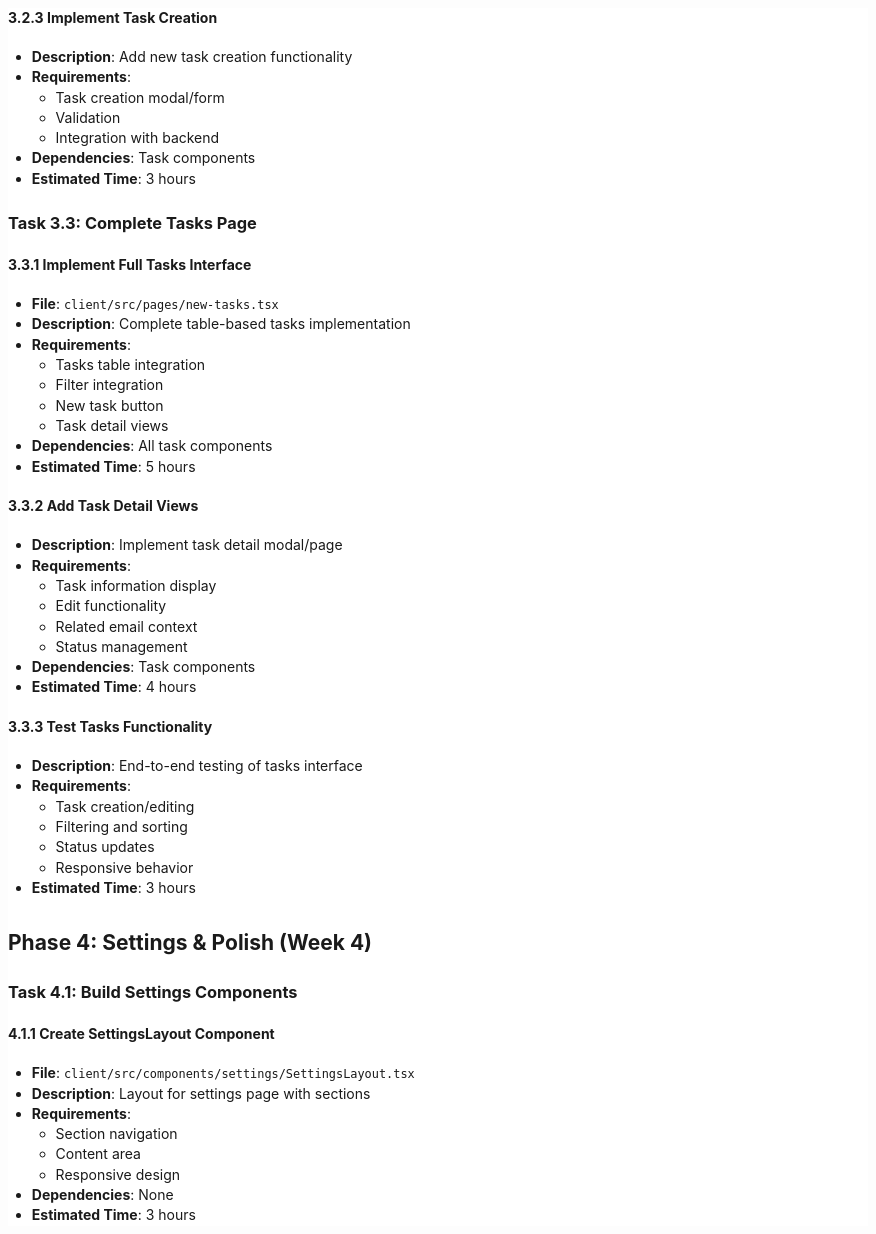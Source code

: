 #### 3.2.3 Implement Task Creation
- **Description**: Add new task creation functionality
- **Requirements**:
  - Task creation modal/form
  - Validation
  - Integration with backend
- **Dependencies**: Task components
- **Estimated Time**: 3 hours

### Task 3.3: Complete Tasks Page

#### 3.3.1 Implement Full Tasks Interface
- **File**: `client/src/pages/new-tasks.tsx`
- **Description**: Complete table-based tasks implementation
- **Requirements**:
  - Tasks table integration
  - Filter integration
  - New task button
  - Task detail views
- **Dependencies**: All task components
- **Estimated Time**: 5 hours

#### 3.3.2 Add Task Detail Views
- **Description**: Implement task detail modal/page
- **Requirements**:
  - Task information display
  - Edit functionality
  - Related email context
  - Status management
- **Dependencies**: Task components
- **Estimated Time**: 4 hours

#### 3.3.3 Test Tasks Functionality
- **Description**: End-to-end testing of tasks interface
- **Requirements**:
  - Task creation/editing
  - Filtering and sorting
  - Status updates
  - Responsive behavior
- **Estimated Time**: 3 hours

## Phase 4: Settings & Polish (Week 4)

### Task 4.1: Build Settings Components

#### 4.1.1 Create SettingsLayout Component
- **File**: `client/src/components/settings/SettingsLayout.tsx`
- **Description**: Layout for settings page with sections
- **Requirements**:
  - Section navigation
  - Content area
  - Responsive design
- **Dependencies**: None
- **Estimated Time**: 3 hours
